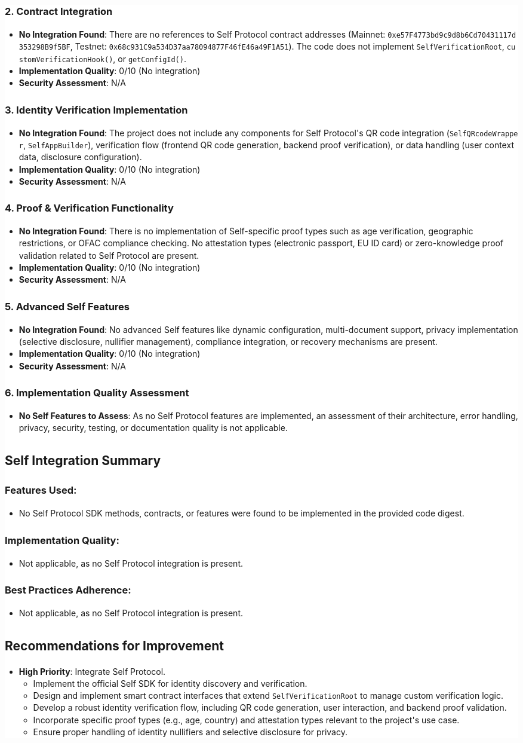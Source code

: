 ### 2. **Contract Integration**
- **No Integration Found**: There are no references to Self Protocol contract addresses (Mainnet: `0xe57F4773bd9c9d8b6Cd70431117d353298B9f5BF`, Testnet: `0x68c931C9a534D37aa78094877F46fE46a49F1A51`). The code does not implement `SelfVerificationRoot`, `customVerificationHook()`, or `getConfigId()`.
- **Implementation Quality**: 0/10 (No integration)
- **Security Assessment**: N/A

### 3. **Identity Verification Implementation**
- **No Integration Found**: The project does not include any components for Self Protocol's QR code integration (`SelfQRcodeWrapper`, `SelfAppBuilder`), verification flow (frontend QR code generation, backend proof verification), or data handling (user context data, disclosure configuration).
- **Implementation Quality**: 0/10 (No integration)
- **Security Assessment**: N/A

### 4. **Proof & Verification Functionality**
- **No Integration Found**: There is no implementation of Self-specific proof types such as age verification, geographic restrictions, or OFAC compliance checking. No attestation types (electronic passport, EU ID card) or zero-knowledge proof validation related to Self Protocol are present.
- **Implementation Quality**: 0/10 (No integration)
- **Security Assessment**: N/A

### 5. **Advanced Self Features**
- **No Integration Found**: No advanced Self features like dynamic configuration, multi-document support, privacy implementation (selective disclosure, nullifier management), compliance integration, or recovery mechanisms are present.
- **Implementation Quality**: 0/10 (No integration)
- **Security Assessment**: N/A

### 6. **Implementation Quality Assessment**
- **No Self Features to Assess**: As no Self Protocol features are implemented, an assessment of their architecture, error handling, privacy, security, testing, or documentation quality is not applicable.

## Self Integration Summary

### Features Used:
- No Self Protocol SDK methods, contracts, or features were found to be implemented in the provided code digest.

### Implementation Quality:
- Not applicable, as no Self Protocol integration is present.

### Best Practices Adherence:
- Not applicable, as no Self Protocol integration is present.

## Recommendations for Improvement
- **High Priority**: Integrate Self Protocol.
    - Implement the official Self SDK for identity discovery and verification.
    - Design and implement smart contract interfaces that extend `SelfVerificationRoot` to manage custom verification logic.
    - Develop a robust identity verification flow, including QR code generation, user interaction, and backend proof validation.
    - Incorporate specific proof types (e.g., age, country) and attestation types relevant to the project's use case.
    - Ensure proper handling of identity nullifiers and selective disclosure for privacy.

